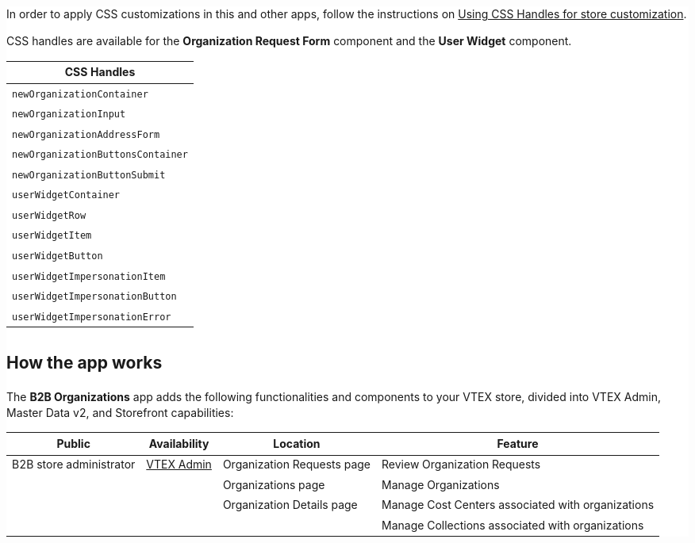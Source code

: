 In order to apply CSS customizations in this and other apps, follow the instructions on [Using CSS Handles for store customization](https://developers.vtex.com/vtex-developer-docs/docs/vtex-io-documentation-using-css-handles-for-store-customization).

CSS handles are available for the **Organization Request Form** component and the **User Widget** component.

| **CSS Handles**                   |
| --------------------------------- |
| `newOrganizationContainer`        |
| `newOrganizationInput`            |
| `newOrganizationAddressForm`      |
| `newOrganizationButtonsContainer` |
| `newOrganizationButtonSubmit`     |
| `userWidgetContainer`             |
| `userWidgetRow`                   |
| `userWidgetItem`                  |
| `userWidgetButton`                |
| `userWidgetImpersonationItem`     |
| `userWidgetImpersonationButton`   |
| `userWidgetImpersonationError`    |

## How the app works

The **B2B Organizations** app adds the following functionalities and components to your VTEX store, divided into VTEX Admin, Master Data v2, and Storefront capabilities:

<table>
<thead>
  <tr>
    <th>Public</th>
    <th>Availability</th>
    <th>Location</th>
    <th>Feature</th>
  </tr>
</thead>
<tbody>
  <tr>
    <td rowspan="8">B2B store administrator</td>
    <td rowspan="8"><a href="https://developers.vtex.com/vtex-developer-docs/docs/vtex-b2b-organizations#vtex-admin">VTEX Admin</a></td>
    <td>Organization Requests page</td>
    <td>Review Organization Requests</td>
  </tr>
  <tr>
    <td>Organizations page</td>
    <td>Manage Organizations<br></td>
  </tr>
  <tr>
    <td rowspan="5">Organization Details page</td>
    <td>Manage Cost Centers associated with organizations</td>
  </tr>
  <tr>
    <td>Manage Collections associated with organizations</td>
  </tr>
  <tr>